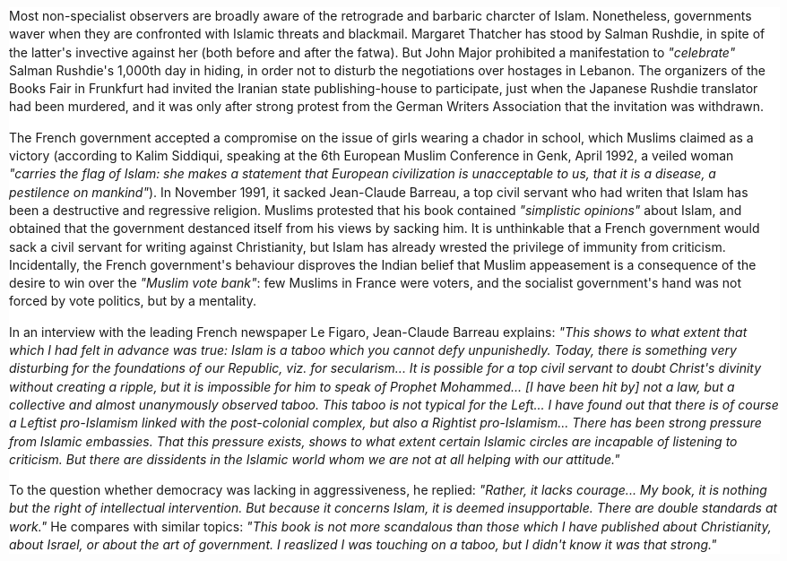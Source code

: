 Most non-specialist observers are broadly aware of the retrograde and
barbaric charcter of Islam. Nonetheless, governments waver when they are
confronted with Islamic threats and blackmail. Margaret Thatcher has
stood by Salman Rushdie, in spite of the latter's invective against her
(both before and after the fatwa). But John Major prohibited a
manifestation to *"celebrate"* Salman Rushdie's 1,000th day in hiding,
in order not to disturb the negotiations over hostages in Lebanon. The
organizers of the Books Fair in Frunkfurt had invited the Iranian state
publishing-house to participate, just when the Japanese Rushdie
translator had been murdered, and it was only after strong protest from
the German Writers Association that the invitation was withdrawn.

The French government accepted a compromise on the issue of girls
wearing a chador in school, which Muslims claimed as a victory
(according to Kalim Siddiqui, speaking at the 6th European Muslim
Conference in Genk, April 1992, a veiled woman *"carries the flag of
Islam: she makes a statement that European civilization is unacceptable
to us, that it is a disease, a pestilence on mankind"*). In November
1991, it sacked Jean-Claude Barreau, a top civil servant who had writen
that Islam has been a destructive and regressive religion. Muslims
protested that his book contained *"simplistic opinions"* about Islam,
and obtained that the government destanced itself from his views by
sacking him. It is unthinkable that a French government would sack a
civil servant for writing against Christianity, but Islam has already
wrested the privilege of immunity from criticism. Incidentally, the
French government's behaviour disproves the Indian belief that Muslim
appeasement is a consequence of the desire to win over the *"Muslim vote
bank"*: few Muslims in France were voters, and the socialist
government's hand was not forced by vote politics, but by a mentality.

In an interview with the leading French newspaper Le Figaro, Jean-Claude
Barreau explains: *"This shows to what extent that which I had felt in
advance was true: Islam is a taboo which you cannot defy unpunishedly.
Today, there is something very disturbing for the foundations of our
Republic, viz. for secularism... It is possible for a top civil servant
to doubt Christ's divinity without creating a ripple, but it is
impossible for him to speak of Prophet Mohammed... \[I have been hit
by\] not a law, but a collective and almost unanymously observed taboo.
This taboo is not typical for the Left... I have found out that there is
of course a Leftist pro-Islamism linked with the post-colonial complex,
but also a Rightist pro-Islamism... There has been strong pressure from
Islamic embassies. That this pressure exists, shows to what extent
certain Islamic circles are incapable of listening to criticism. But
there are dissidents in the Islamic world whom we are not at all helping
with our attitude."*

To the question whether democracy was lacking in aggressiveness, he
replied: *"Rather, it lacks courage... My book, it is nothing but the
right of intellectual intervention. But because it concerns Islam, it is
deemed insupportable. There are double standards at work."* He compares
with similar topics: *"This book is not more scandalous than those which
I have published about Christianity, about Israel, or about the art of
government. I reaslized I was touching on a taboo, but I didn't know it
was that strong."*
